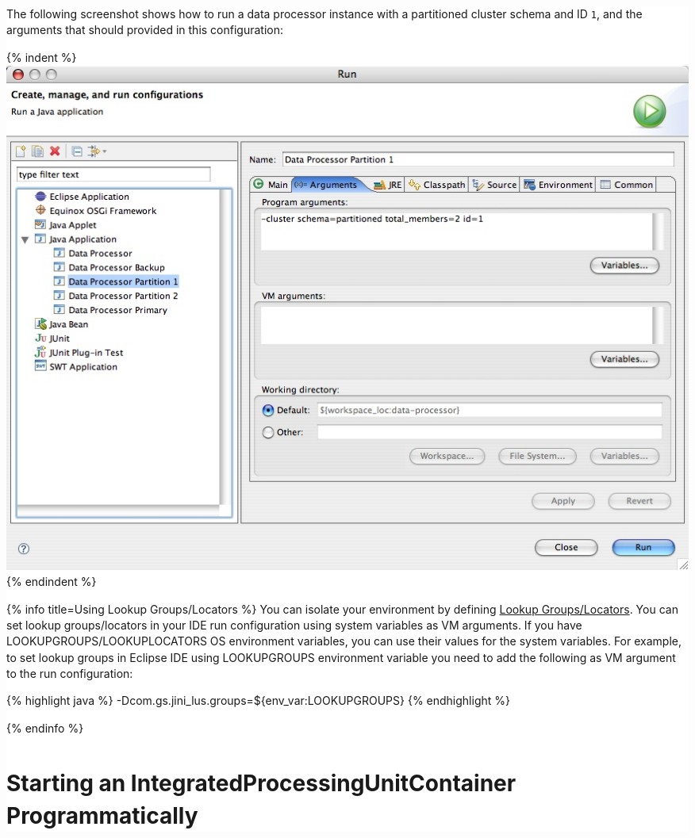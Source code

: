The following screenshot shows how to run a data processor instance with a partitioned cluster schema and ID `1`, and the arguments that should provided in this configuration:

{% indent %}
![IntegratedProcessingUnitContainer3.jpg](/attachment_files/IntegratedProcessingUnitContainer3.jpg)
{% endindent %}

{% info title=Using Lookup Groups/Locators %}
You can isolate your environment by defining [Lookup Groups/Locators](./service-grid.html#lus). You can set lookup groups/locators in your IDE run configuration using system variables as VM arguments. If you have LOOKUPGROUPS/LOOKUPLOCATORS OS environment variables, you can use their values for the system variables. For example, to set lookup groups in Eclipse IDE using LOOKUPGROUPS environment variable you need to add the following as VM argument to the run configuration:

{% highlight java %}
-Dcom.gs.jini_lus.groups=${env_var:LOOKUPGROUPS}
{% endhighlight %}

{% endinfo %}

# Starting an IntegratedProcessingUnitContainer Programmatically
